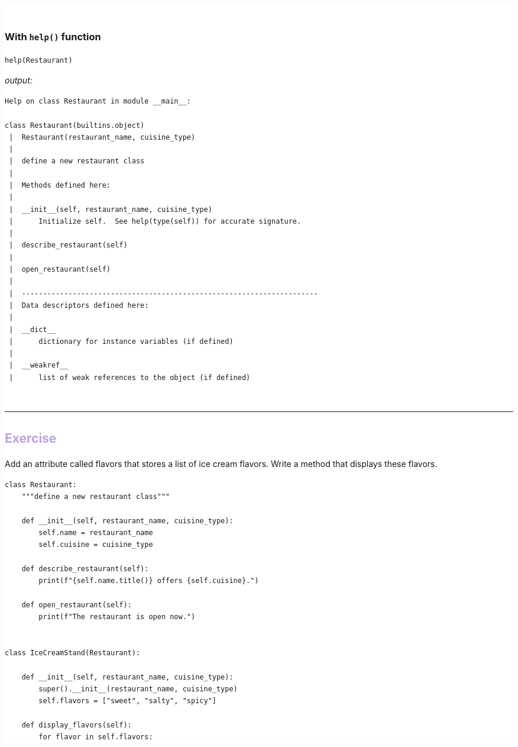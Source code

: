 <br>

### With `help()` function
```
help(Restaurant)
```
*output:*
```
Help on class Restaurant in module __main__:

class Restaurant(builtins.object)
 |  Restaurant(restaurant_name, cuisine_type)
 |  
 |  define a new restaurant class
 |  
 |  Methods defined here:
 |  
 |  __init__(self, restaurant_name, cuisine_type)
 |      Initialize self.  See help(type(self)) for accurate signature.
 |  
 |  describe_restaurant(self)
 |  
 |  open_restaurant(self)
 |  
 |  ----------------------------------------------------------------------
 |  Data descriptors defined here:
 |  
 |  __dict__
 |      dictionary for instance variables (if defined)
 |  
 |  __weakref__
 |      list of weak references to the object (if defined)
 ```
 
 <br>
 
 ***
 
 ## <font color='BCA1E3'>Exercise</font>

Add an attribute called flavors that stores a list of ice cream flavors. Write a method that displays these flavors.
```
class Restaurant:
    """define a new restaurant class"""

    def __init__(self, restaurant_name, cuisine_type):
        self.name = restaurant_name
        self.cuisine = cuisine_type

    def describe_restaurant(self):
        print(f"{self.name.title()} offers {self.cuisine}.")

    def open_restaurant(self):
        print(f"The restaurant is open now.")


class IceCreamStand(Restaurant):

    def __init__(self, restaurant_name, cuisine_type):
        super().__init__(restaurant_name, cuisine_type)
        self.flavors = ["sweet", "salty", "spicy"]

    def display_flavors(self):
        for flavor in self.flavors:
```